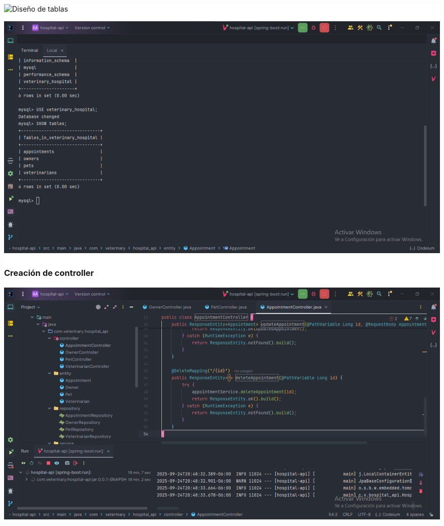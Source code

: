![Diseño de tablas](images/diseño-de-tablas.png)

![Creación de tablas exitosa](images/creacion-de-tablas-exitosa.png)

### Creación de controller
![Controller](images/creacion-de-controller.png)
